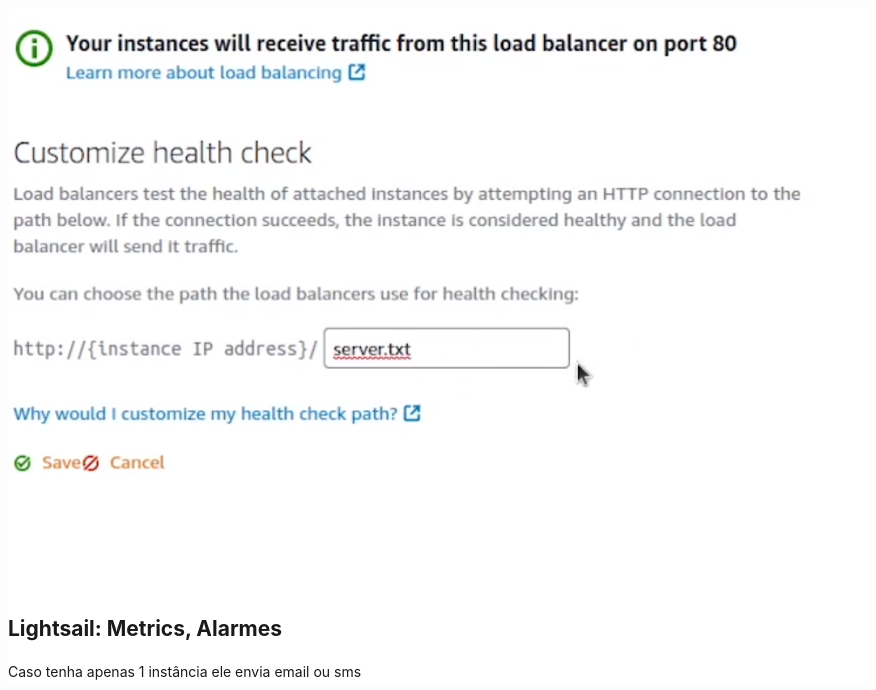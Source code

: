 ![img_2.png](imagens/img_147.png)<br>
</p>

<h2>Lightsail: Metrics, Alarmes</h2>
<p>
Caso tenha apenas 1 instância ele envia email ou sms<br>
